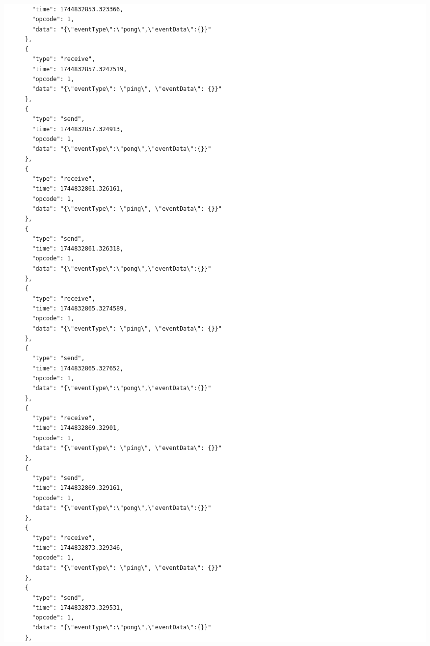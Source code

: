             "time": 1744832853.323366,
            "opcode": 1,
            "data": "{\"eventType\":\"pong\",\"eventData\":{}}"
          },
          {
            "type": "receive",
            "time": 1744832857.3247519,
            "opcode": 1,
            "data": "{\"eventType\": \"ping\", \"eventData\": {}}"
          },
          {
            "type": "send",
            "time": 1744832857.324913,
            "opcode": 1,
            "data": "{\"eventType\":\"pong\",\"eventData\":{}}"
          },
          {
            "type": "receive",
            "time": 1744832861.326161,
            "opcode": 1,
            "data": "{\"eventType\": \"ping\", \"eventData\": {}}"
          },
          {
            "type": "send",
            "time": 1744832861.326318,
            "opcode": 1,
            "data": "{\"eventType\":\"pong\",\"eventData\":{}}"
          },
          {
            "type": "receive",
            "time": 1744832865.3274589,
            "opcode": 1,
            "data": "{\"eventType\": \"ping\", \"eventData\": {}}"
          },
          {
            "type": "send",
            "time": 1744832865.327652,
            "opcode": 1,
            "data": "{\"eventType\":\"pong\",\"eventData\":{}}"
          },
          {
            "type": "receive",
            "time": 1744832869.32901,
            "opcode": 1,
            "data": "{\"eventType\": \"ping\", \"eventData\": {}}"
          },
          {
            "type": "send",
            "time": 1744832869.329161,
            "opcode": 1,
            "data": "{\"eventType\":\"pong\",\"eventData\":{}}"
          },
          {
            "type": "receive",
            "time": 1744832873.329346,
            "opcode": 1,
            "data": "{\"eventType\": \"ping\", \"eventData\": {}}"
          },
          {
            "type": "send",
            "time": 1744832873.329531,
            "opcode": 1,
            "data": "{\"eventType\":\"pong\",\"eventData\":{}}"
          },